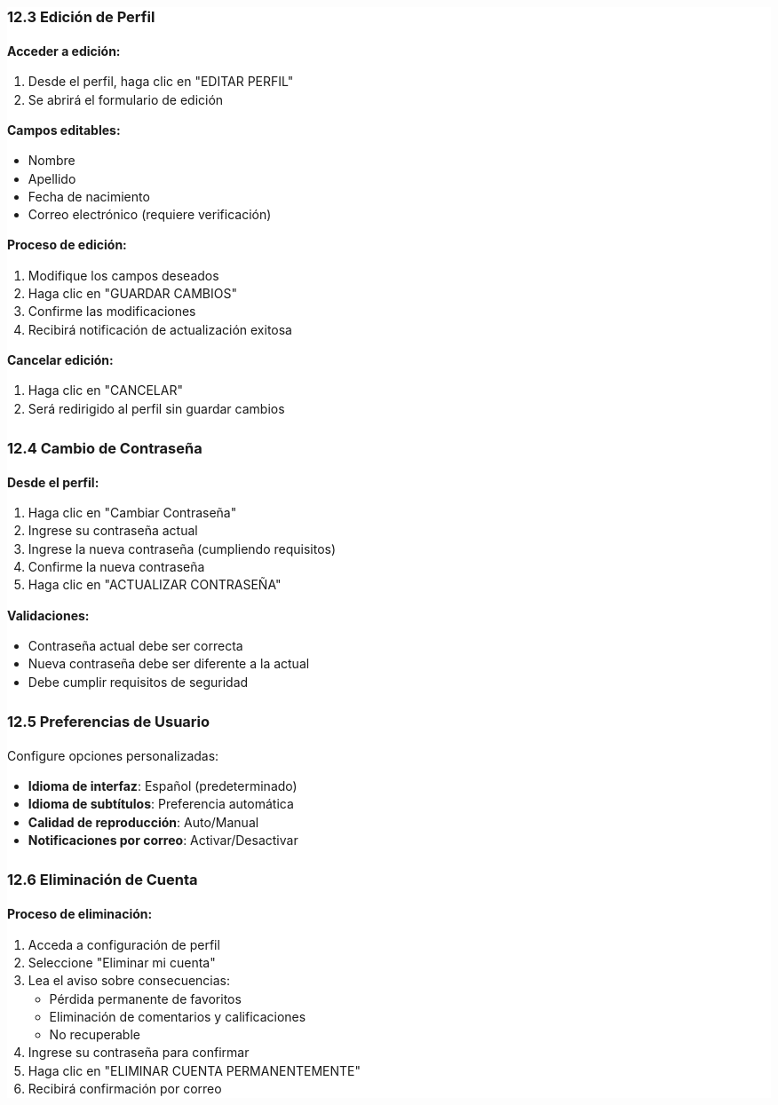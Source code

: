 ### 12.3 Edición de Perfil

**Acceder a edición:**

1. Desde el perfil, haga clic en "EDITAR PERFIL"
2. Se abrirá el formulario de edición

**Campos editables:**

- Nombre
- Apellido
- Fecha de nacimiento
- Correo electrónico (requiere verificación)

**Proceso de edición:**

1. Modifique los campos deseados
2. Haga clic en "GUARDAR CAMBIOS"
3. Confirme las modificaciones
4. Recibirá notificación de actualización exitosa

**Cancelar edición:**

1. Haga clic en "CANCELAR"
2. Será redirigido al perfil sin guardar cambios

### 12.4 Cambio de Contraseña

**Desde el perfil:**

1. Haga clic en "Cambiar Contraseña"
2. Ingrese su contraseña actual
3. Ingrese la nueva contraseña (cumpliendo requisitos)
4. Confirme la nueva contraseña
5. Haga clic en "ACTUALIZAR CONTRASEÑA"

**Validaciones:**

- Contraseña actual debe ser correcta
- Nueva contraseña debe ser diferente a la actual
- Debe cumplir requisitos de seguridad

### 12.5 Preferencias de Usuario

Configure opciones personalizadas:

- **Idioma de interfaz**: Español (predeterminado)
- **Idioma de subtítulos**: Preferencia automática
- **Calidad de reproducción**: Auto/Manual
- **Notificaciones por correo**: Activar/Desactivar

### 12.6 Eliminación de Cuenta

**Proceso de eliminación:**

1. Acceda a configuración de perfil
2. Seleccione "Eliminar mi cuenta"
3. Lea el aviso sobre consecuencias:
   - Pérdida permanente de favoritos
   - Eliminación de comentarios y calificaciones
   - No recuperable
4. Ingrese su contraseña para confirmar
5. Haga clic en "ELIMINAR CUENTA PERMANENTEMENTE"
6. Recibirá confirmación por correo
